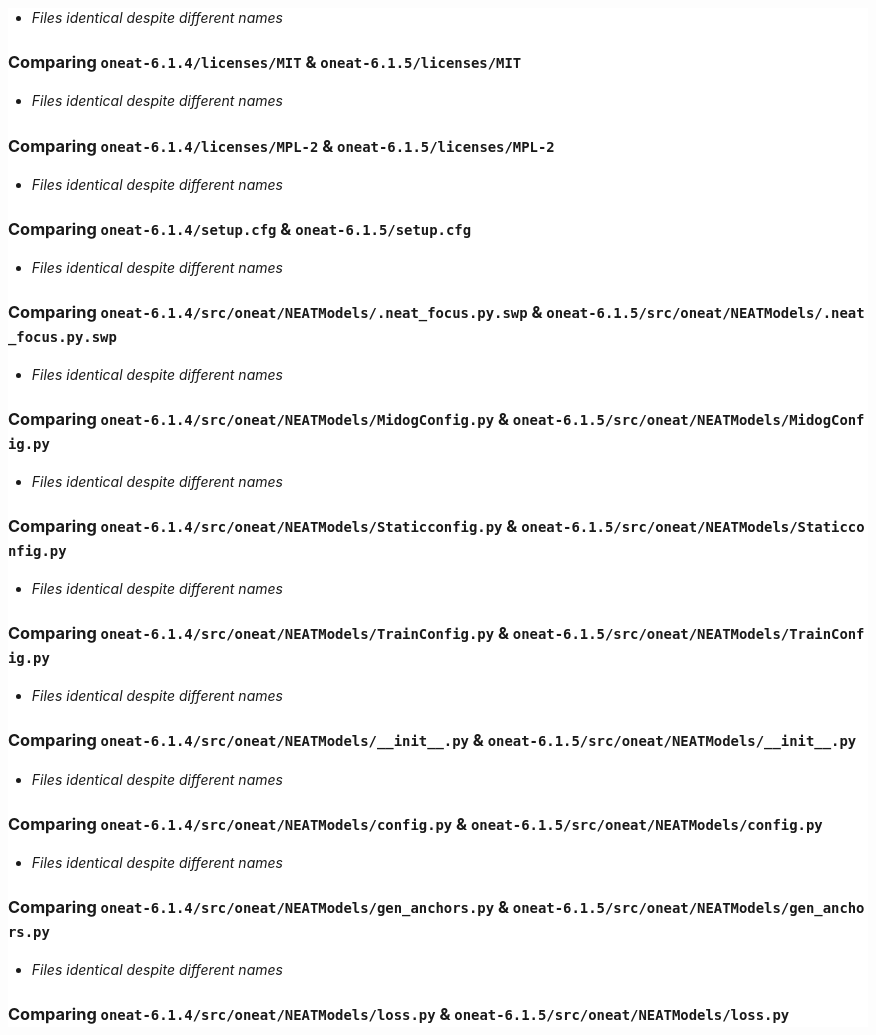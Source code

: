  * *Files identical despite different names*

### Comparing `oneat-6.1.4/licenses/MIT` & `oneat-6.1.5/licenses/MIT`

 * *Files identical despite different names*

### Comparing `oneat-6.1.4/licenses/MPL-2` & `oneat-6.1.5/licenses/MPL-2`

 * *Files identical despite different names*

### Comparing `oneat-6.1.4/setup.cfg` & `oneat-6.1.5/setup.cfg`

 * *Files identical despite different names*

### Comparing `oneat-6.1.4/src/oneat/NEATModels/.neat_focus.py.swp` & `oneat-6.1.5/src/oneat/NEATModels/.neat_focus.py.swp`

 * *Files identical despite different names*

### Comparing `oneat-6.1.4/src/oneat/NEATModels/MidogConfig.py` & `oneat-6.1.5/src/oneat/NEATModels/MidogConfig.py`

 * *Files identical despite different names*

### Comparing `oneat-6.1.4/src/oneat/NEATModels/Staticconfig.py` & `oneat-6.1.5/src/oneat/NEATModels/Staticconfig.py`

 * *Files identical despite different names*

### Comparing `oneat-6.1.4/src/oneat/NEATModels/TrainConfig.py` & `oneat-6.1.5/src/oneat/NEATModels/TrainConfig.py`

 * *Files identical despite different names*

### Comparing `oneat-6.1.4/src/oneat/NEATModels/__init__.py` & `oneat-6.1.5/src/oneat/NEATModels/__init__.py`

 * *Files identical despite different names*

### Comparing `oneat-6.1.4/src/oneat/NEATModels/config.py` & `oneat-6.1.5/src/oneat/NEATModels/config.py`

 * *Files identical despite different names*

### Comparing `oneat-6.1.4/src/oneat/NEATModels/gen_anchors.py` & `oneat-6.1.5/src/oneat/NEATModels/gen_anchors.py`

 * *Files identical despite different names*

### Comparing `oneat-6.1.4/src/oneat/NEATModels/loss.py` & `oneat-6.1.5/src/oneat/NEATModels/loss.py`
